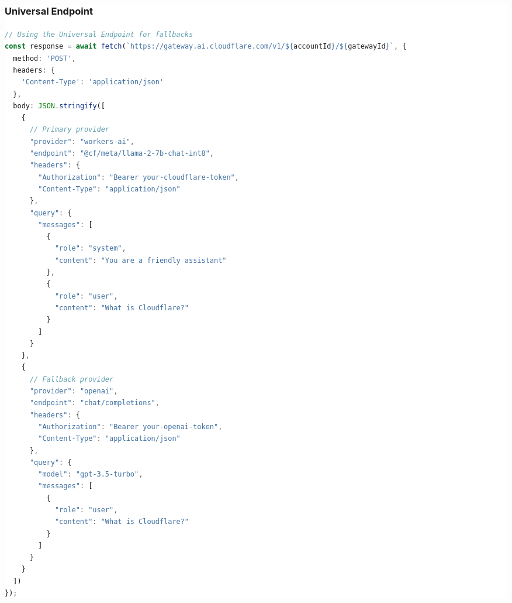 ### Universal Endpoint

```typescript
// Using the Universal Endpoint for fallbacks
const response = await fetch(`https://gateway.ai.cloudflare.com/v1/${accountId}/${gatewayId}`, {
  method: 'POST',
  headers: {
    'Content-Type': 'application/json'
  },
  body: JSON.stringify([
    {
      // Primary provider
      "provider": "workers-ai",
      "endpoint": "@cf/meta/llama-2-7b-chat-int8",
      "headers": {
        "Authorization": "Bearer your-cloudflare-token",
        "Content-Type": "application/json"
      },
      "query": {
        "messages": [
          {
            "role": "system",
            "content": "You are a friendly assistant"
          },
          {
            "role": "user",
            "content": "What is Cloudflare?"
          }
        ]
      }
    },
    {
      // Fallback provider
      "provider": "openai",
      "endpoint": "chat/completions",
      "headers": {
        "Authorization": "Bearer your-openai-token",
        "Content-Type": "application/json"
      },
      "query": {
        "model": "gpt-3.5-turbo",
        "messages": [
          {
            "role": "user",
            "content": "What is Cloudflare?"
          }
        ]
      }
    }
  ])
});
```
